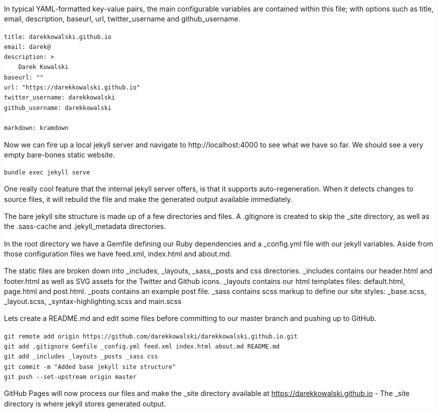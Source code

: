 In typical YAML-formatted key-value pairs, the main configurable variables are
contained within this file; with options such as title, email, description,
baseurl, url, twitter_username and github_username.

```YAML-formatted
title: darekkowalski.github.io
email: darek@
description: >
    Darek Kowalski
baseurl: ""
url: "https://darekkowalski.github.io"
twitter_username: darekkowalski
github_username: darekkowalski

markdown: kramdown
```

Now we can fire up a local jekyll server and navigate to http://localhost:4000 to see
what we have so far. We should see a very empty bare-bones static website.

```bash
bundle exec jekyll serve
```

One really cool feature that the internal jekyll server offers, is that it supports auto-regeneration.
When it detects changes to source files, it will rebuild the file and make the generated
output available immediately.

The bare jekyll site structure is made up of a few directories and files. A .gitignore is created
to skip the \_site directory, as well as the .sass-cache and .jekyll_metadata directories.

In the root directory we have a Gemfile defining our Ruby dependencies and a \_config.yml file with our jekyll variables. Aside from those configuration files we have feed.xml, index.html and about.md.

The static files are broken down into \_includes, \_layouts, \_sass,\_posts and css directories.
\_includes contains our header.html and footer.html as well as SVG assets for the Twitter and Github icons.
\_layouts contains our html templates files: default.html, page.html and post.html.
\_posts contains an example post file.
\_sass contains scss markup to define our site styles: \_base.scss, \_layout.scss, \_syntax-highlighting.scss and main.scss

Lets create a README.md and edit some files before committing to our master branch and pushing up to GitHub.

```git
git remote add origin https://github.com/darekkowalski/darekkowalski.github.io.git
git add .gitignore Gemfile _config.yml feed.xml index.html about.md README.md
git add _includes _layouts _posts _sass css
git commit -m "Added base jekyll site structure"
git push --set-upstream origin master
```

GitHub Pages will now process our files and make the \_site directory available at https://darekkowalski.github.io - The \_site directory is where jekyll stores generated output.
